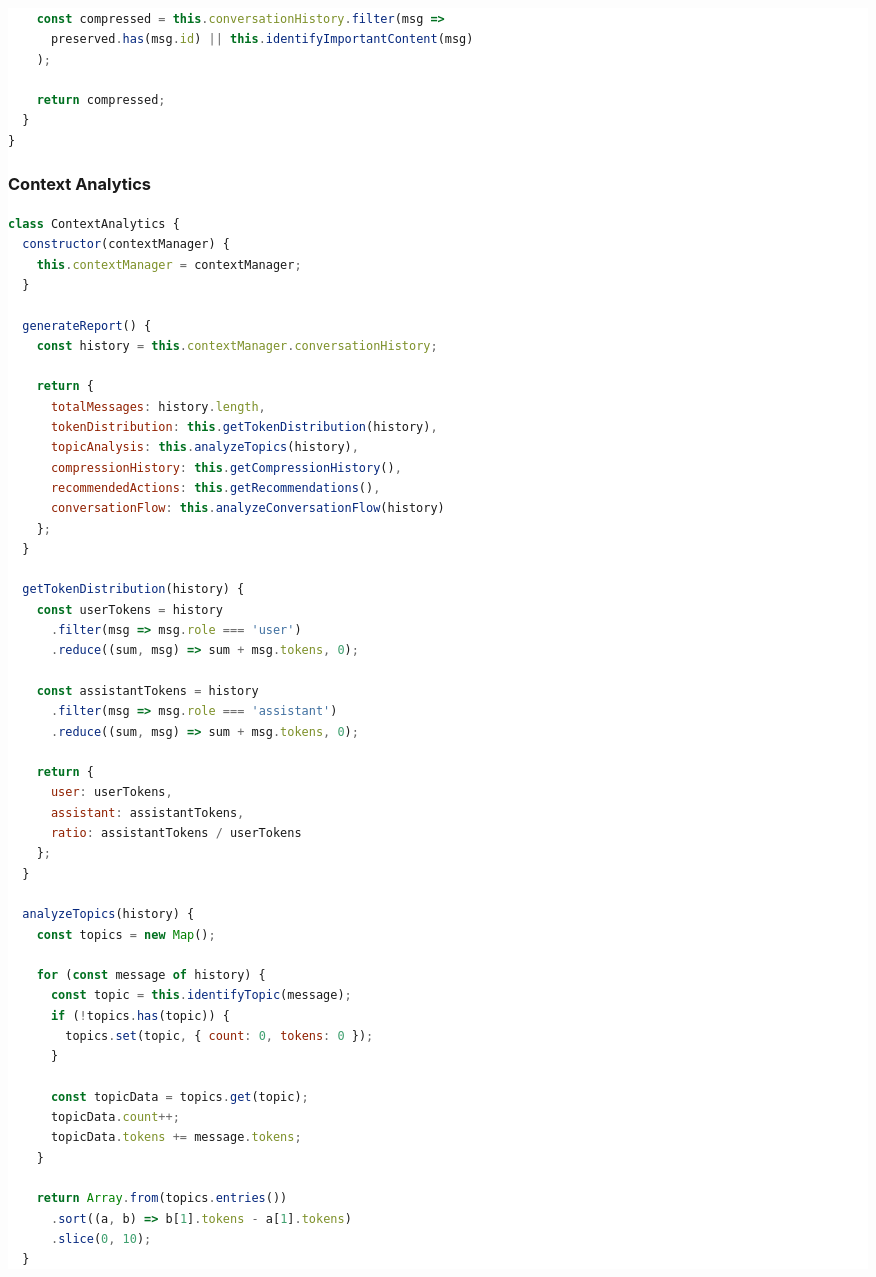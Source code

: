 ```javascript
    const compressed = this.conversationHistory.filter(msg => 
      preserved.has(msg.id) || this.identifyImportantContent(msg)
    );
    
    return compressed;
  }
}
```

### Context Analytics
```javascript
class ContextAnalytics {
  constructor(contextManager) {
    this.contextManager = contextManager;
  }

  generateReport() {
    const history = this.contextManager.conversationHistory;
    
    return {
      totalMessages: history.length,
      tokenDistribution: this.getTokenDistribution(history),
      topicAnalysis: this.analyzeTopics(history),
      compressionHistory: this.getCompressionHistory(),
      recommendedActions: this.getRecommendations(),
      conversationFlow: this.analyzeConversationFlow(history)
    };
  }

  getTokenDistribution(history) {
    const userTokens = history
      .filter(msg => msg.role === 'user')
      .reduce((sum, msg) => sum + msg.tokens, 0);
    
    const assistantTokens = history
      .filter(msg => msg.role === 'assistant')
      .reduce((sum, msg) => sum + msg.tokens, 0);
    
    return {
      user: userTokens,
      assistant: assistantTokens,
      ratio: assistantTokens / userTokens
    };
  }

  analyzeTopics(history) {
    const topics = new Map();
    
    for (const message of history) {
      const topic = this.identifyTopic(message);
      if (!topics.has(topic)) {
        topics.set(topic, { count: 0, tokens: 0 });
      }
      
      const topicData = topics.get(topic);
      topicData.count++;
      topicData.tokens += message.tokens;
    }
    
    return Array.from(topics.entries())
      .sort((a, b) => b[1].tokens - a[1].tokens)
      .slice(0, 10);
  }
```